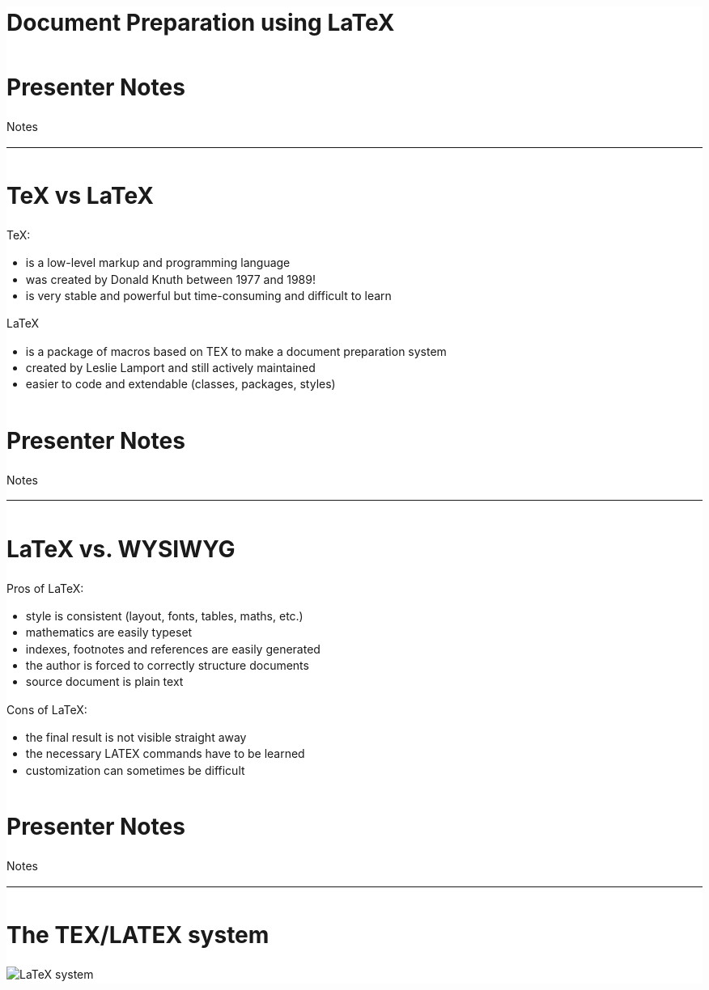 Document Preparation using LaTeX
================================

Presenter Notes
===============

Notes

---

TeX vs LaTeX
============

TeX:

- is a low-level markup and programming language
- was created by Donald Knuth between 1977 and 1989!
- is very stable and powerful but time-consuming and difficult to learn

LaTeX

- is a package of macros based on TEX to make a document preparation system
- created by Leslie Lamport and still actively maintained
- easier to code and extendable (classes, packages, styles)

Presenter Notes
===============

Notes

---

LaTeX vs. WYSIWYG
=================

Pros of LaTeX:

- style is consistent (layout, fonts, tables, maths, etc.)
- mathematics are easily typeset
- indexes, footnotes and references are easily generated
- the author is forced to correctly structure documents
- source document is plain text

Cons of LaTeX:

- the final result is not visible straight away
- the necessary LATEX commands have to be learned
- customization can sometimes be difficult

Presenter Notes
===============

Notes

---

The TEX/LATEX system
====================

![LaTeX system](../slides/images/latex.png)
